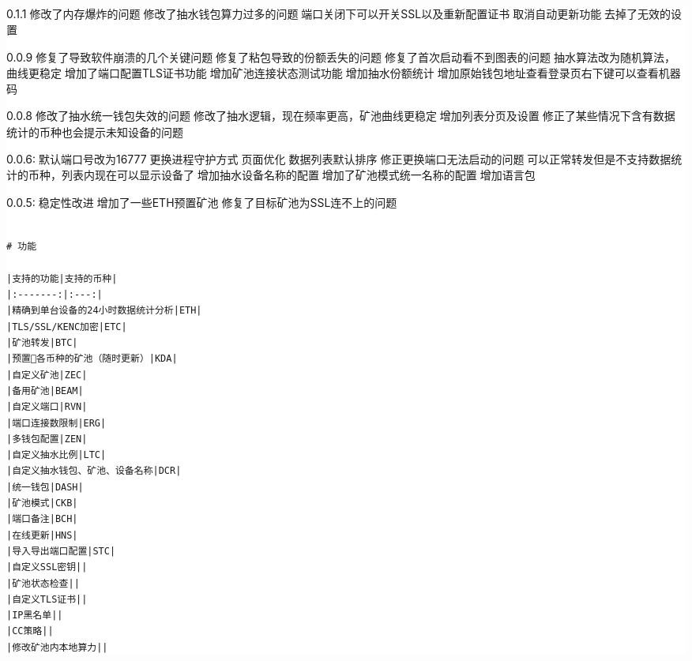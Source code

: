 0.1.1
修改了内存爆炸的问题
修改了抽水钱包算力过多的问题
端口关闭下可以开关SSL以及重新配置证书
取消自动更新功能
去掉了无效的设置

0.0.9
修复了导致软件崩溃的几个关键问题
修复了粘包导致的份额丢失的问题
修复了首次启动看不到图表的问题
抽水算法改为随机算法，曲线更稳定
增加了端口配置TLS证书功能
增加矿池连接状态测试功能
增加抽水份额统计
增加原始钱包地址查看登录页右下键可以查看机器码

0.0.8
修改了抽水统一钱包失效的问题
修改了抽水逻辑，现在频率更高，矿池曲线更稳定
增加列表分页及设置
修正了某些情况下含有数据统计的币种也会提示未知设备的问题

0.0.6:
默认端口号改为16777
更换进程守护方式
页面优化
数据列表默认排序
修正更换端口无法启动的问题
可以正常转发但是不支持数据统计的币种，列表内现在可以显示设备了
增加抽水设备名称的配置
增加了矿池模式统一名称的配置
增加语言包

0.0.5:
稳定性改进
增加了一些ETH预置矿池
修复了目标矿池为SSL连不上的问题
```

# 功能

|支持的功能|支持的币种|
|:-------:|:---:|
|精确到单台设备的24小时数据统计分析|ETH|
|TLS/SSL/KENC加密|ETC|
|矿池转发|BTC|
|预置各币种的矿池（随时更新）|KDA|
|自定义矿池|ZEC|
|备用矿池|BEAM|
|自定义端口|RVN|
|端口连接数限制|ERG|
|多钱包配置|ZEN|
|自定义抽水比例|LTC|
|自定义抽水钱包、矿池、设备名称|DCR|
|统一钱包|DASH|
|矿池模式|CKB|
|端口备注|BCH|
|在线更新|HNS|
|导入导出端口配置|STC|
|自定义SSL密钥||
|矿池状态检查||
|自定义TLS证书||
|IP黑名单||
|CC策略||
|修改矿池内本地算力||
```